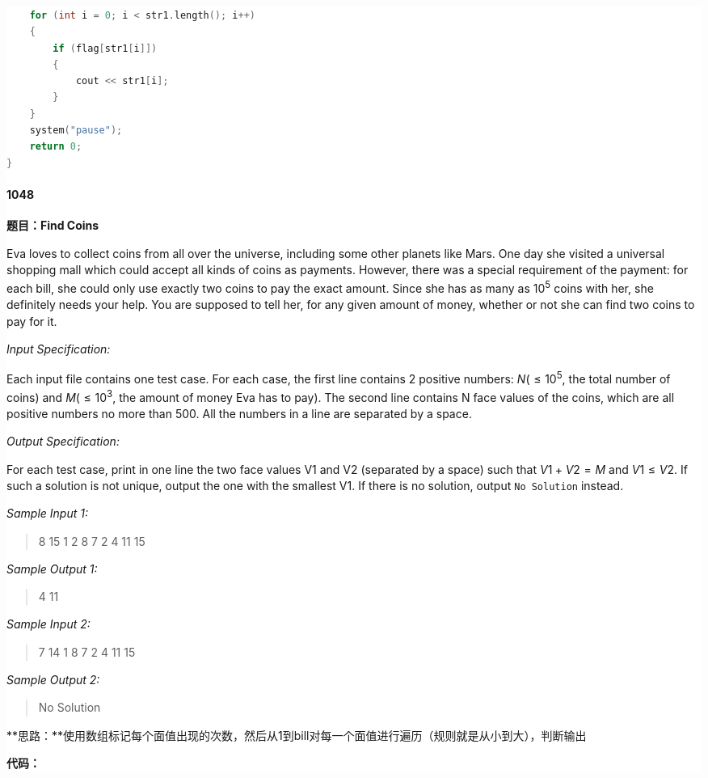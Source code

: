 ```C++
    for (int i = 0; i < str1.length(); i++)
    {
        if (flag[str1[i]])
        {
            cout << str1[i];
        }
    }
    system("pause");
    return 0;
}
```

#### 1048

**题目：Find Coins**

Eva loves to collect coins from all over the universe, including some other planets like Mars. One day she visited a universal shopping mall which could accept all kinds of coins as payments. However, there was a special requirement of the payment: for each bill, she could only use exactly two coins to pay the exact amount. Since she has as many as $10^5$ coins with her, she definitely needs your help. You are supposed to tell her, for any given amount of money, whether or not she can find two coins to pay for it.

*Input Specification:*

Each input file contains one test case. For each case, the first line contains 2 positive numbers: $N (≤10^5$, the total number of coins) and $M(≤10^3$, the amount of money Eva has to pay). The second line contains N face values of the coins, which are all positive numbers no more than 500. All the numbers in a line are separated by a space.

*Output Specification:*

For each test case, print in one line the two face values V1 and V2 (separated by a space) such that $V1+V2=M$ and $V1≤V2$. If such a solution is not unique, output the one with the smallest V1. If there is no solution, output `No Solution` instead.

*Sample Input 1:*

> 8 15
1 2 8 7 2 4 11 15

*Sample Output 1:*

> 4 11

*Sample Input 2:*

> 7 14
1 8 7 2 4 11 15

*Sample Output 2:*

> No Solution

**思路：**使用数组标记每个面值出现的次数，然后从1到bill对每一个面值进行遍历（规则就是从小到大），判断输出

**代码：**
